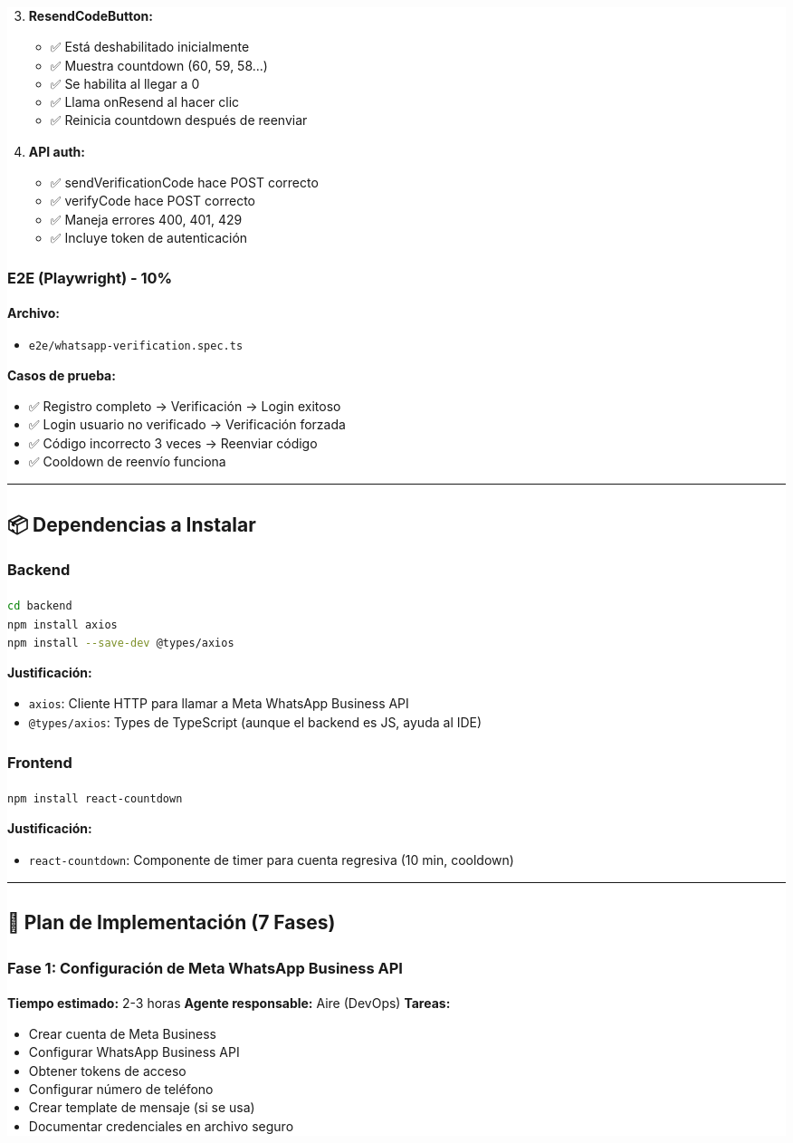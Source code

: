 3. **ResendCodeButton:**
   - ✅ Está deshabilitado inicialmente
   - ✅ Muestra countdown (60, 59, 58...)
   - ✅ Se habilita al llegar a 0
   - ✅ Llama onResend al hacer clic
   - ✅ Reinicia countdown después de reenviar

4. **API auth:**
   - ✅ sendVerificationCode hace POST correcto
   - ✅ verifyCode hace POST correcto
   - ✅ Maneja errores 400, 401, 429
   - ✅ Incluye token de autenticación

### E2E (Playwright) - 10%

**Archivo:**
- `e2e/whatsapp-verification.spec.ts`

**Casos de prueba:**
- ✅ Registro completo → Verificación → Login exitoso
- ✅ Login usuario no verificado → Verificación forzada
- ✅ Código incorrecto 3 veces → Reenviar código
- ✅ Cooldown de reenvío funciona

---

## 📦 Dependencias a Instalar

### Backend

```bash
cd backend
npm install axios
npm install --save-dev @types/axios
```

**Justificación:**
- `axios`: Cliente HTTP para llamar a Meta WhatsApp Business API
- `@types/axios`: Types de TypeScript (aunque el backend es JS, ayuda al IDE)

### Frontend

```bash
npm install react-countdown
```

**Justificación:**
- `react-countdown`: Componente de timer para cuenta regresiva (10 min, cooldown)

---

## 🚀 Plan de Implementación (7 Fases)

### Fase 1: Configuración de Meta WhatsApp Business API
**Tiempo estimado:** 2-3 horas
**Agente responsable:** Aire (DevOps)
**Tareas:**
- Crear cuenta de Meta Business
- Configurar WhatsApp Business API
- Obtener tokens de acceso
- Configurar número de teléfono
- Crear template de mensaje (si se usa)
- Documentar credenciales en archivo seguro
